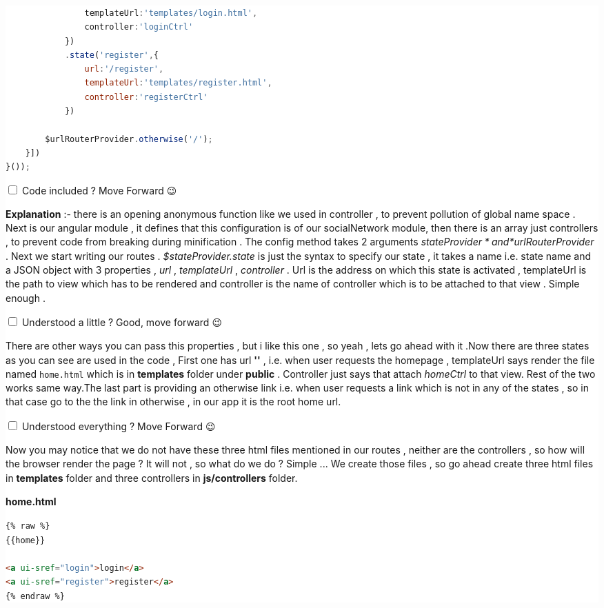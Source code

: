```js
                templateUrl:'templates/login.html',
                controller:'loginCtrl'
            })
            .state('register',{
                url:'/register',
                templateUrl:'templates/register.html',
                controller:'registerCtrl'
            })

        $urlRouterProvider.otherwise('/');
    }])
}());

```


<input type="checkbox"> Code included ? Move Forward :wink:<br />

**Explanation** :- there is an opening anonymous function like we used in controller , to prevent pollution of global name space . Next is our angular module , it defines that this configuration is of our socialNetwork module, then there is an array just controllers , to prevent code from breaking during minification  . The config method takes 2 arguments *$stateProvider* and *$urlRouterProvider* . Next we start writing our routes . *$stateProvider.state* is just the syntax to specify our state , it takes a name i.e. state name and a JSON object with 3 properties , *url* , *templateUrl* , *controller* . Url is the address on which this state is activated , templateUrl is the path to view which has to be rendered and controller is the name of controller which is to be attached to that view . Simple enough .

<input type="checkbox"> Understood a little ? Good, move forward :wink:<br />

There are other ways you can pass this properties , but i like this one , so yeah , lets go ahead with it .Now there are three states as you can see are used in the code , First one has url **''** , i.e. when user requests the homepage , templateUrl says render the file named ```home.html``` which is in **templates** folder under **public** . Controller just says that attach *homeCtrl* to that view.
Rest of the two works same way.The last part is providing an otherwise link i.e. when user requests a link which is not in any of the states , so in that case go to the the link in otherwise , in our app it is the root home url.

<input type="checkbox"> Understood everything ? Move Forward :wink: <br />

Now you may notice that we do not have these three html files mentioned in our routes , neither are the controllers , so how will the browser render the page ? It will not , so what do we do ? Simple ... We create those files , so go ahead create three html files in **templates** folder and three controllers in **js/controllers** folder.

**home.html**


```html
{% raw %}
{{home}}

<a ui-sref="login">login</a>
<a ui-sref="register">register</a>
{% endraw %}
```

